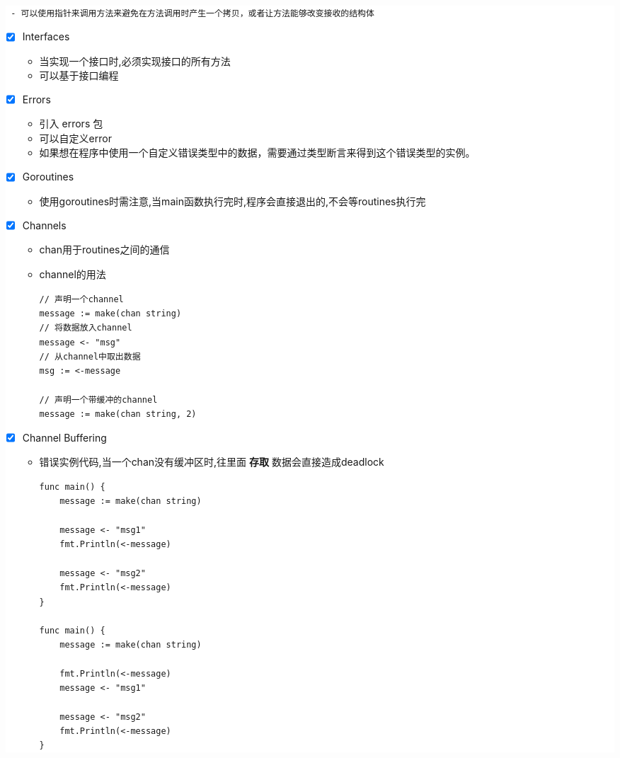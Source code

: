      - 可以使用指针来调用方法来避免在方法调用时产生一个拷贝，或者让方法能够改变接收的结构体

- [x] Interfaces

    - 当实现一个接口时,必须实现接口的所有方法
    - 可以基于接口编程

- [x] Errors

    - 引入 errors 包
    - 可以自定义error
    - 如果想在程序中使用一个自定义错误类型中的数据，需要通过类型断言来得到这个错误类型的实例。

- [x] Goroutines

    - 使用goroutines时需注意,当main函数执行完时,程序会直接退出的,不会等routines执行完

- [x] Channels

    - chan用于routines之间的通信
    - channel的用法

        ```
        // 声明一个channel
        message := make(chan string)
        // 将数据放入channel
        message <- "msg"
        // 从channel中取出数据
        msg := <-message

        // 声明一个带缓冲的channel
        message := make(chan string, 2)
        ```

- [x] Channel Buffering

    * 错误实例代码,当一个chan没有缓冲区时,往里面 **存取** 数据会直接造成deadlock

        ```
        func main() {
            message := make(chan string)

            message <- "msg1"
            fmt.Println(<-message)

            message <- "msg2"
            fmt.Println(<-message)
        }

        func main() {
            message := make(chan string)

            fmt.Println(<-message)
            message <- "msg1"

            message <- "msg2"
            fmt.Println(<-message)
        }
        ```

